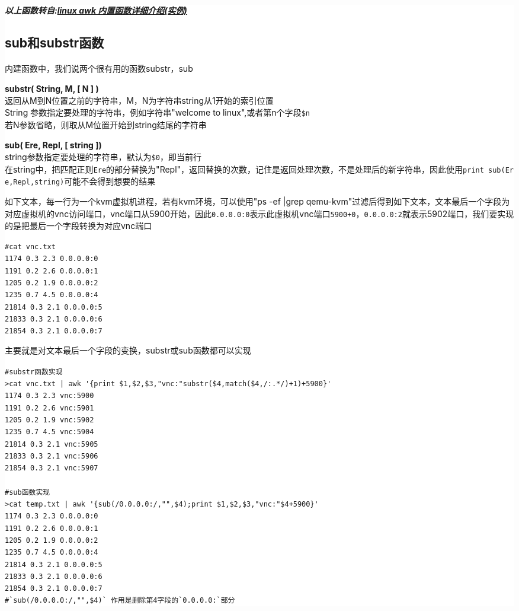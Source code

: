 </tbody>
</table>

##### 以上函数转自:[linux awk 内置函数详细介绍(实例)](http://www.cnblogs.com/chengmo/archive/2010/10/08/1845913.html)


## sub和substr函数  

内建函数中，我们说两个很有用的函数substr，sub  

**substr( String, M, [ N ] )**    
返回从M到N位置之前的字符串，M，N为字符串string从1开始的索引位置    
String 参数指定要处理的字符串，例如字符串"welcome to linux",或者第n个字段`$n`     
若N参数省略，则取从M位置开始到string结尾的字符串    

**sub( Ere, Repl, [ string ])**   
string参数指定要处理的字符串，默认为`$0`，即当前行      
在string中，把匹配正则`Ere`的部分替换为"Repl"，返回替换的次数，记住是返回处理次数，不是处理后的新字符串，因此使用`print sub(Ere,Repl,string)`可能不会得到想要的结果      

如下文本，每一行为一个kvm虚拟机进程，若有kvm环境，可以使用"ps -ef |grep qemu-kvm"过滤后得到如下文本，文本最后一个字段为对应虚拟机的vnc访问端口，vnc端口从5900开始，因此`0.0.0.0:0`表示此虚拟机vnc端口`5900+0`，`0.0.0.0:2`就表示5902端口，我们要实现的是把最后一个字段转换为对应vnc端口  

``` shell
#cat vnc.txt
1174 0.3 2.3 0.0.0.0:0
1191 0.2 2.6 0.0.0.0:1
1205 0.2 1.9 0.0.0.0:2
1235 0.7 4.5 0.0.0.0:4
21814 0.3 2.1 0.0.0.0:5
21833 0.3 2.1 0.0.0.0:6
21854 0.3 2.1 0.0.0.0:7    
```

主要就是对文本最后一个字段的变换，substr或sub函数都可以实现    

``` shell
#substr函数实现
>cat vnc.txt | awk '{print $1,$2,$3,"vnc:"substr($4,match($4,/:.*/)+1)+5900}'
1174 0.3 2.3 vnc:5900
1191 0.2 2.6 vnc:5901
1205 0.2 1.9 vnc:5902
1235 0.7 4.5 vnc:5904
21814 0.3 2.1 vnc:5905
21833 0.3 2.1 vnc:5906
21854 0.3 2.1 vnc:5907

#sub函数实现
>cat temp.txt | awk '{sub(/0.0.0.0:/,"",$4);print $1,$2,$3,"vnc:"$4+5900}'
1174 0.3 2.3 0.0.0.0:0
1191 0.2 2.6 0.0.0.0:1
1205 0.2 1.9 0.0.0.0:2
1235 0.7 4.5 0.0.0.0:4
21814 0.3 2.1 0.0.0.0:5
21833 0.3 2.1 0.0.0.0:6
21854 0.3 2.1 0.0.0.0:7
#`sub(/0.0.0.0:/,"",$4)` 作用是删除第4字段的`0.0.0.0:`部分
```

